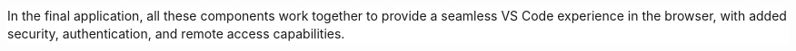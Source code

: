 In the final application, all these components work together to provide a seamless VS Code experience in the browser, with added security, authentication, and remote access capabilities.
